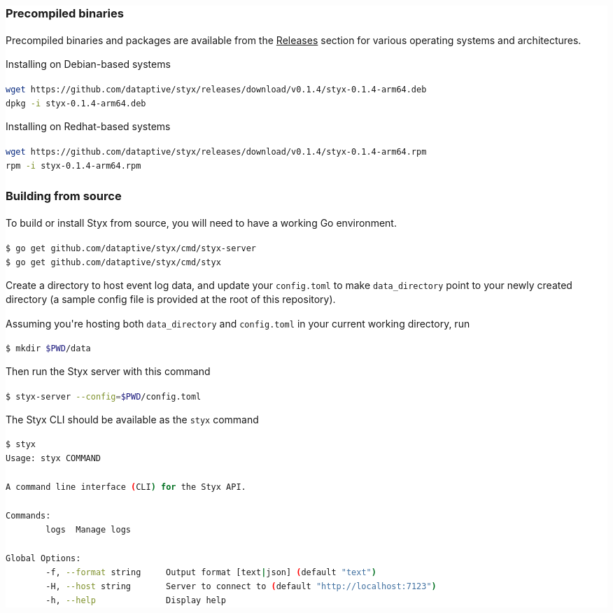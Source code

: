 ### Precompiled binaries

Precompiled binaries and packages are available from the [Releases](https://github.com/dataptive/styx/releases) section for various operating systems and architectures.

Installing on Debian-based systems

```bash
wget https://github.com/dataptive/styx/releases/download/v0.1.4/styx-0.1.4-arm64.deb
dpkg -i styx-0.1.4-arm64.deb
```

Installing on Redhat-based systems

```bash
wget https://github.com/dataptive/styx/releases/download/v0.1.4/styx-0.1.4-arm64.rpm
rpm -i styx-0.1.4-arm64.rpm
```

### Building from source

To build or install Styx from source, you will need to have a working Go environment.

```bash
$ go get github.com/dataptive/styx/cmd/styx-server
$ go get github.com/dataptive/styx/cmd/styx
```

Create a directory to host event log data, and update your `config.toml` to make `data_directory` point to your newly created directory (a sample config file is provided at the root of this repository).

Assuming you're hosting both `data_directory` and `config.toml` in your current working directory, run

```bash
$ mkdir $PWD/data
```

Then run the Styx server with this command

```bash
$ styx-server --config=$PWD/config.toml
```

The Styx CLI should be available as the `styx` command

```bash
$ styx
Usage: styx COMMAND

A command line interface (CLI) for the Styx API.

Commands:
        logs  Manage logs

Global Options:
        -f, --format string     Output format [text|json] (default "text")
        -H, --host string       Server to connect to (default "http://localhost:7123")
        -h, --help              Display help
```
